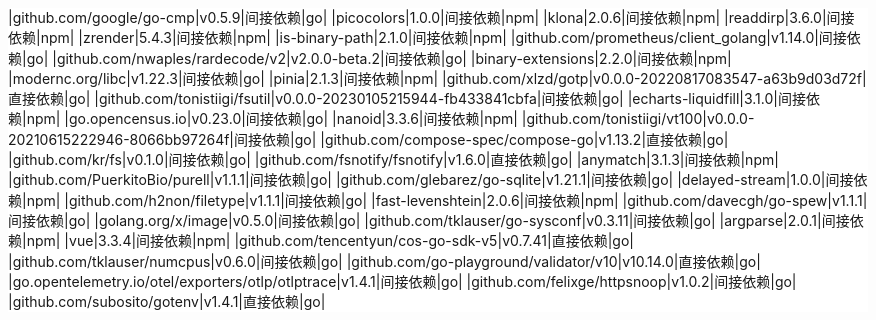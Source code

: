 |github.com/google/go-cmp|v0.5.9|间接依赖|go|
|picocolors|1.0.0|间接依赖|npm|
|klona|2.0.6|间接依赖|npm|
|readdirp|3.6.0|间接依赖|npm|
|zrender|5.4.3|间接依赖|npm|
|is-binary-path|2.1.0|间接依赖|npm|
|github.com/prometheus/client_golang|v1.14.0|间接依赖|go|
|github.com/nwaples/rardecode/v2|v2.0.0-beta.2|间接依赖|go|
|binary-extensions|2.2.0|间接依赖|npm|
|modernc.org/libc|v1.22.3|间接依赖|go|
|pinia|2.1.3|间接依赖|npm|
|github.com/xlzd/gotp|v0.0.0-20220817083547-a63b9d03d72f|直接依赖|go|
|github.com/tonistiigi/fsutil|v0.0.0-20230105215944-fb433841cbfa|间接依赖|go|
|echarts-liquidfill|3.1.0|间接依赖|npm|
|go.opencensus.io|v0.23.0|间接依赖|go|
|nanoid|3.3.6|间接依赖|npm|
|github.com/tonistiigi/vt100|v0.0.0-20210615222946-8066bb97264f|间接依赖|go|
|github.com/compose-spec/compose-go|v1.13.2|直接依赖|go|
|github.com/kr/fs|v0.1.0|间接依赖|go|
|github.com/fsnotify/fsnotify|v1.6.0|直接依赖|go|
|anymatch|3.1.3|间接依赖|npm|
|github.com/PuerkitoBio/purell|v1.1.1|间接依赖|go|
|github.com/glebarez/go-sqlite|v1.21.1|间接依赖|go|
|delayed-stream|1.0.0|间接依赖|npm|
|github.com/h2non/filetype|v1.1.1|间接依赖|go|
|fast-levenshtein|2.0.6|间接依赖|npm|
|github.com/davecgh/go-spew|v1.1.1|间接依赖|go|
|golang.org/x/image|v0.5.0|间接依赖|go|
|github.com/tklauser/go-sysconf|v0.3.11|间接依赖|go|
|argparse|2.0.1|间接依赖|npm|
|vue|3.3.4|间接依赖|npm|
|github.com/tencentyun/cos-go-sdk-v5|v0.7.41|直接依赖|go|
|github.com/tklauser/numcpus|v0.6.0|间接依赖|go|
|github.com/go-playground/validator/v10|v10.14.0|直接依赖|go|
|go.opentelemetry.io/otel/exporters/otlp/otlptrace|v1.4.1|间接依赖|go|
|github.com/felixge/httpsnoop|v1.0.2|间接依赖|go|
|github.com/subosito/gotenv|v1.4.1|直接依赖|go|